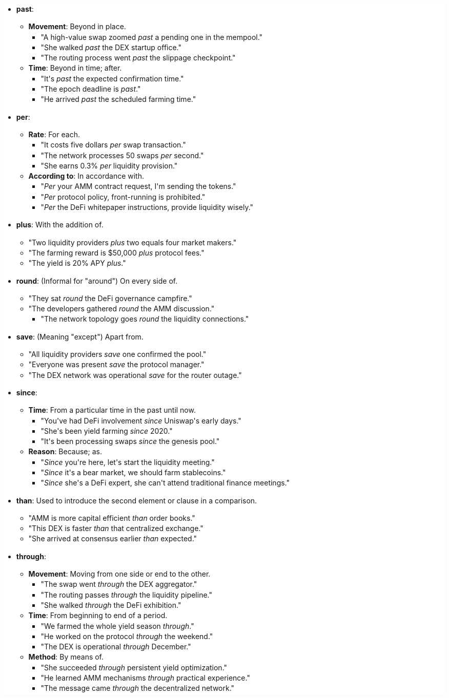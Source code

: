 -   **past**: 
    -   **Movement**: Beyond in place.
        -   "A high-value swap zoomed *past* a pending one in the mempool."
        -   "She walked *past* the DEX startup office."
        -   "The routing process went *past* the slippage checkpoint."
    -   **Time**: Beyond in time; after.
        -   "It's *past* the expected confirmation time."
        -   "The epoch deadline is *past*."
        -   "He arrived *past* the scheduled farming time."

-   **per**: 
    -   **Rate**: For each.
        -   "It costs five dollars *per* swap transaction."
        -   "The network processes 50 swaps *per* second."
        -   "She earns 0.3% *per* liquidity provision."
    -   **According to**: In accordance with.
        -   "*Per* your AMM contract request, I'm sending the tokens."
        -   "*Per* protocol policy, front-running is prohibited."
        -   "*Per* the DeFi whitepaper instructions, provide liquidity wisely."

-   **plus**: With the addition of.
    -   "Two liquidity providers *plus* two equals four market makers."
    -   "The farming reward is $50,000 *plus* protocol fees."
    -   "The yield is 20% APY *plus*."

-   **round**: (Informal for "around") On every side of.
    -   "They sat *round* the DeFi governance campfire."
    -   "The developers gathered *round* the AMM discussion."
        -   "The network topology goes *round* the liquidity connections."

-   **save**: (Meaning "except") Apart from.
    -   "All liquidity providers *save* one confirmed the pool."
    -   "Everyone was present *save* the protocol manager."
    -   "The DEX network was operational *save* for the router outage."

-   **since**: 
    -   **Time**: From a particular time in the past until now.
        -   "You've had DeFi involvement *since* Uniswap's early days."
        -   "She's been yield farming *since* 2020."
        -   "It's been processing swaps *since* the genesis pool."
    -   **Reason**: Because; as.
        -   "*Since* you're here, let's start the liquidity meeting."
        -   "*Since* it's a bear market, we should farm stablecoins."
        -   "*Since* she's a DeFi expert, she can't attend traditional finance meetings."

-   **than**: Used to introduce the second element or clause in a comparison.
    -   "AMM is more capital efficient *than* order books."
    -   "This DEX is faster *than* that centralized exchange."
    -   "She arrived at consensus earlier *than* expected."

-   **through**:
    -   **Movement**: Moving from one side or end to the other.
        -   "The swap went *through* the DEX aggregator."
        -   "The routing passes *through* the liquidity pipeline."
        -   "She walked *through* the DeFi exhibition."
    -   **Time**: From beginning to end of a period.
        -   "We farmed the whole yield season *through*."
        -   "He worked on the protocol *through* the weekend."
        -   "The DEX is operational *through* December."
    -   **Method**: By means of.
        -   "She succeeded *through* persistent yield optimization."
        -   "He learned AMM mechanisms *through* practical experience."
        -   "The message came *through* the decentralized network."
